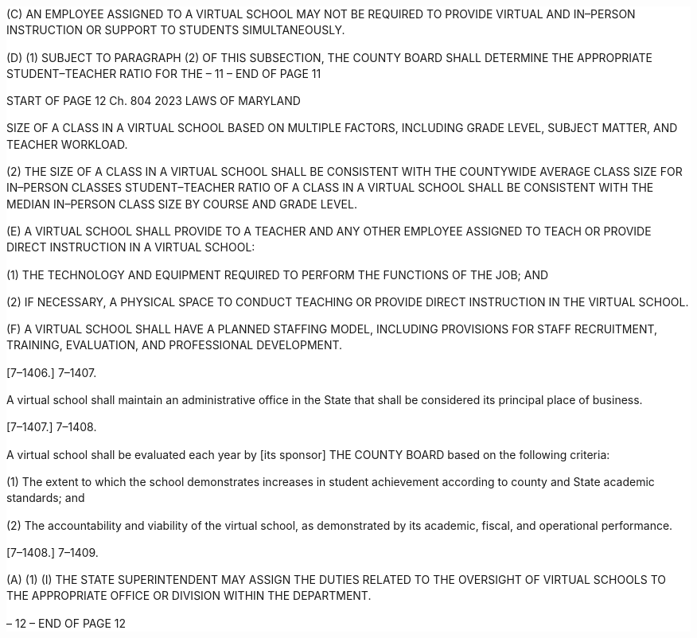 (C) AN EMPLOYEE ASSIGNED TO A VIRTUAL SCHOOL MAY NOT BE REQUIRED
TO PROVIDE VIRTUAL AND IN–PERSON INSTRUCTION OR SUPPORT TO STUDENTS
SIMULTANEOUSLY.

(D) (1) SUBJECT TO PARAGRAPH (2) OF THIS SUBSECTION, THE COUNTY
BOARD SHALL DETERMINE THE APPROPRIATE STUDENT–TEACHER RATIO FOR THE
– 11 –
END OF PAGE 11

START OF PAGE 12
Ch. 804 2023 LAWS OF MARYLAND

SIZE OF A CLASS IN A VIRTUAL SCHOOL BASED ON MULTIPLE FACTORS, INCLUDING
GRADE LEVEL, SUBJECT MATTER, AND TEACHER WORKLOAD.

(2) THE SIZE OF A CLASS IN A VIRTUAL SCHOOL SHALL BE
CONSISTENT WITH THE COUNTYWIDE AVERAGE CLASS SIZE FOR IN–PERSON
CLASSES STUDENT–TEACHER RATIO OF A CLASS IN A VIRTUAL SCHOOL SHALL BE
CONSISTENT WITH THE MEDIAN IN–PERSON CLASS SIZE BY COURSE AND GRADE
LEVEL.

(E) A VIRTUAL SCHOOL SHALL PROVIDE TO A TEACHER AND ANY OTHER
EMPLOYEE ASSIGNED TO TEACH OR PROVIDE DIRECT INSTRUCTION IN A VIRTUAL
SCHOOL:

(1) THE TECHNOLOGY AND EQUIPMENT REQUIRED TO PERFORM THE
FUNCTIONS OF THE JOB; AND

(2) IF NECESSARY, A PHYSICAL SPACE TO CONDUCT TEACHING OR
PROVIDE DIRECT INSTRUCTION IN THE VIRTUAL SCHOOL.

(F) A VIRTUAL SCHOOL SHALL HAVE A PLANNED STAFFING MODEL,
INCLUDING PROVISIONS FOR STAFF RECRUITMENT, TRAINING, EVALUATION, AND
PROFESSIONAL DEVELOPMENT.

[7–1406.] 7–1407.

A virtual school shall maintain an administrative office in the State that shall be
considered its principal place of business.

[7–1407.] 7–1408.

A virtual school shall be evaluated each year by [its sponsor] THE COUNTY BOARD
based on the following criteria:

(1) The extent to which the school demonstrates increases in student
achievement according to county and State academic standards; and

(2) The accountability and viability of the virtual school, as demonstrated
by its academic, fiscal, and operational performance.

[7–1408.] 7–1409.

(A) (1) (I) THE STATE SUPERINTENDENT MAY ASSIGN THE DUTIES
RELATED TO THE OVERSIGHT OF VIRTUAL SCHOOLS TO THE APPROPRIATE OFFICE
OR DIVISION WITHIN THE DEPARTMENT.

– 12 –
END OF PAGE 12
